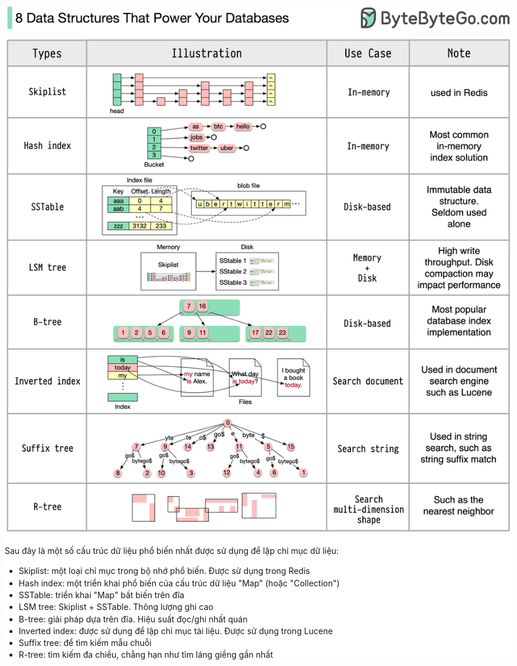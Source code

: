   <img src="images/8-ds-db.jpg" />
</p>

Sau đây là một số cấu trúc dữ liệu phổ biến nhất được sử dụng để lập chỉ mục dữ liệu:

- Skiplist: một loại chỉ mục trong bộ nhớ phổ biến. Được sử dụng trong Redis
- Hash index: một triển khai phổ biến của cấu trúc dữ liệu "Map" (hoặc "Collection")
- SSTable: triển khai "Map" bất biến trên đĩa
- LSM tree: Skiplist + SSTable. Thông lượng ghi cao
- B-tree: giải pháp dựa trên đĩa. Hiệu suất đọc/ghi nhất quán
- Inverted index: được sử dụng để lập chỉ mục tài liệu. Được sử dụng trong Lucene
- Suffix tree: để tìm kiếm mẫu chuỗi
- R-tree: tìm kiếm đa chiều, chẳng hạn như tìm láng giềng gần nhất
